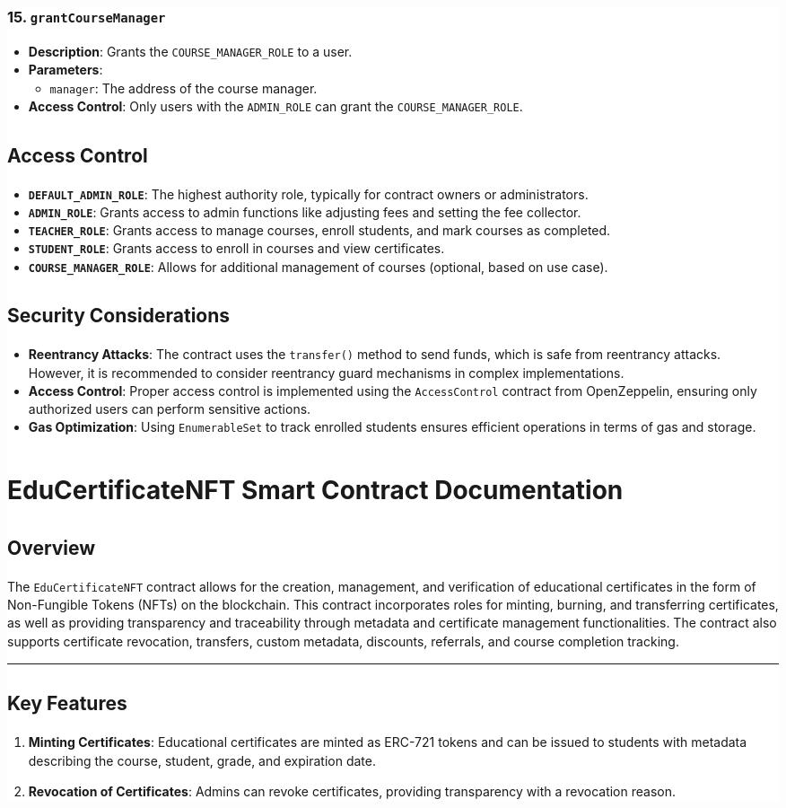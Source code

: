 ### 15. `grantCourseManager`
- **Description**: Grants the `COURSE_MANAGER_ROLE` to a user.
- **Parameters**:
  - `manager`: The address of the course manager.
- **Access Control**: Only users with the `ADMIN_ROLE` can grant the `COURSE_MANAGER_ROLE`.

## Access Control
- **`DEFAULT_ADMIN_ROLE`**: The highest authority role, typically for contract owners or administrators.
- **`ADMIN_ROLE`**: Grants access to admin functions like adjusting fees and setting the fee collector.
- **`TEACHER_ROLE`**: Grants access to manage courses, enroll students, and mark courses as completed.
- **`STUDENT_ROLE`**: Grants access to enroll in courses and view certificates.
- **`COURSE_MANAGER_ROLE`**: Allows for additional management of courses (optional, based on use case).

## Security Considerations
- **Reentrancy Attacks**: The contract uses the `transfer()` method to send funds, which is safe from reentrancy attacks. However, it is recommended to consider reentrancy guard mechanisms in complex implementations.
- **Access Control**: Proper access control is implemented using the `AccessControl` contract from OpenZeppelin, ensuring only authorized users can perform sensitive actions.
- **Gas Optimization**: Using `EnumerableSet` to track enrolled students ensures efficient operations in terms of gas and storage.




# EduCertificateNFT Smart Contract Documentation

## Overview

The `EduCertificateNFT` contract allows for the creation, management, and verification of educational certificates in the form of Non-Fungible Tokens (NFTs) on the blockchain. This contract incorporates roles for minting, burning, and transferring certificates, as well as providing transparency and traceability through metadata and certificate management functionalities. The contract also supports certificate revocation, transfers, custom metadata, discounts, referrals, and course completion tracking.

---

## Key Features

1. **Minting Certificates**: Educational certificates are minted as ERC-721 tokens and can be issued to students with metadata describing the course, student, grade, and expiration date.
   
2. **Revocation of Certificates**: Admins can revoke certificates, providing transparency with a revocation reason.
